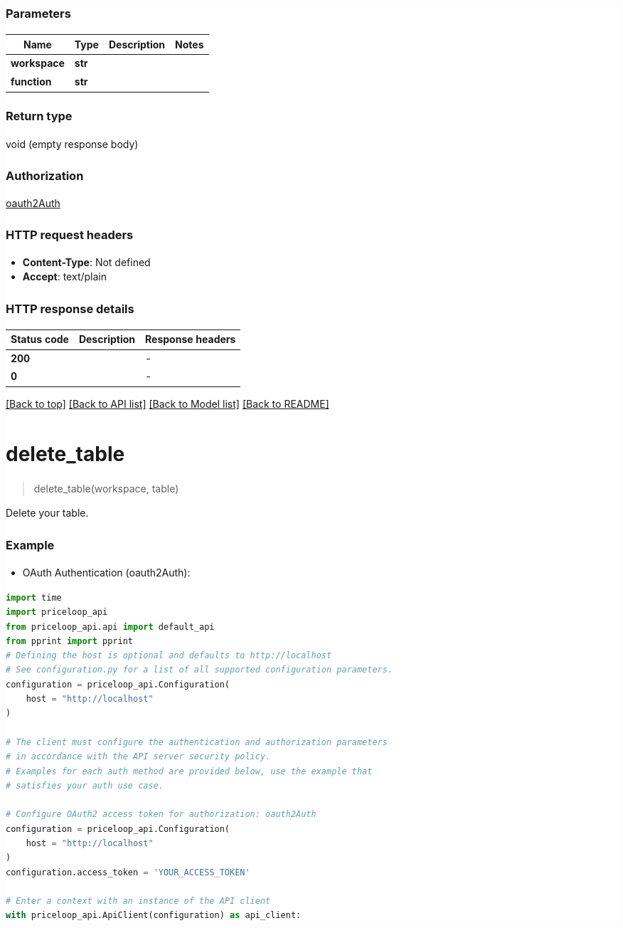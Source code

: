 
### Parameters

Name | Type | Description  | Notes
------------- | ------------- | ------------- | -------------
 **workspace** | **str**|  |
 **function** | **str**|  |

### Return type

void (empty response body)

### Authorization

[oauth2Auth](../README.md#oauth2Auth)

### HTTP request headers

 - **Content-Type**: Not defined
 - **Accept**: text/plain


### HTTP response details

| Status code | Description | Response headers |
|-------------|-------------|------------------|
**200** |  |  -  |
**0** |  |  -  |

[[Back to top]](#) [[Back to API list]](../README.md#documentation-for-api-endpoints) [[Back to Model list]](../README.md#documentation-for-models) [[Back to README]](../README.md)

# **delete_table**
> delete_table(workspace, table)



Delete your table.

### Example

* OAuth Authentication (oauth2Auth):

```python
import time
import priceloop_api
from priceloop_api.api import default_api
from pprint import pprint
# Defining the host is optional and defaults to http://localhost
# See configuration.py for a list of all supported configuration parameters.
configuration = priceloop_api.Configuration(
    host = "http://localhost"
)

# The client must configure the authentication and authorization parameters
# in accordance with the API server security policy.
# Examples for each auth method are provided below, use the example that
# satisfies your auth use case.

# Configure OAuth2 access token for authorization: oauth2Auth
configuration = priceloop_api.Configuration(
    host = "http://localhost"
)
configuration.access_token = 'YOUR_ACCESS_TOKEN'

# Enter a context with an instance of the API client
with priceloop_api.ApiClient(configuration) as api_client:
```